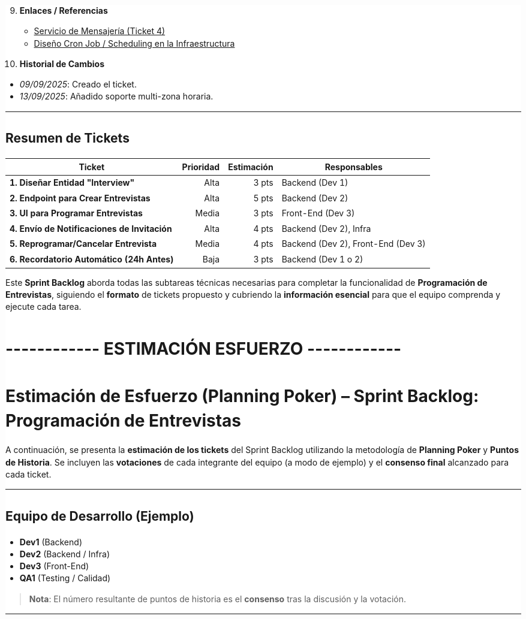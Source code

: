 9. **Enlaces / Referencias**  
   - [Servicio de Mensajería (Ticket 4)](#)  
   - [Diseño Cron Job / Scheduling en la Infraestructura](#)

10. **Historial de Cambios**  
   - *09/09/2025*: Creado el ticket.  
   - *13/09/2025*: Añadido soporte multi-zona horaria.

---

## Resumen de Tickets

| **Ticket**                                                  | **Prioridad** | **Estimación** | **Responsables**                |
|-------------------------------------------------------------|--------------:|---------------:|---------------------------------|
| **1. Diseñar Entidad "Interview"**                          | Alta          | 3 pts          | Backend (Dev 1)                 |
| **2. Endpoint para Crear Entrevistas**                      | Alta          | 5 pts          | Backend (Dev 2)                 |
| **3. UI para Programar Entrevistas**                        | Media         | 3 pts          | Front-End (Dev 3)               |
| **4. Envío de Notificaciones de Invitación**                | Alta          | 4 pts          | Backend (Dev 2), Infra          |
| **5. Reprogramar/Cancelar Entrevista**                      | Media         | 4 pts          | Backend (Dev 2), Front-End (Dev 3) |
| **6. Recordatorio Automático (24h Antes)**                  | Baja          | 3 pts          | Backend (Dev 1 o 2)             |

Este **Sprint Backlog** aborda todas las subtareas técnicas necesarias para completar la funcionalidad de **Programación de Entrevistas**, siguiendo el **formato** de tickets propuesto y cubriendo la **información esencial** para que el equipo comprenda y ejecute cada tarea.



# ------------ ESTIMACIÓN ESFUERZO ------------ ###



# Estimación de Esfuerzo (Planning Poker) – Sprint Backlog: Programación de Entrevistas

A continuación, se presenta la **estimación de los tickets** del Sprint Backlog utilizando la metodología de **Planning Poker** y **Puntos de Historia**. Se incluyen las **votaciones** de cada integrante del equipo (a modo de ejemplo) y el **consenso final** alcanzado para cada ticket.

---

## Equipo de Desarrollo (Ejemplo)

- **Dev1** (Backend)  
- **Dev2** (Backend / Infra)  
- **Dev3** (Front-End)  
- **QA1** (Testing / Calidad)

> **Nota**: El número resultante de puntos de historia es el **consenso** tras la discusión y la votación.

---